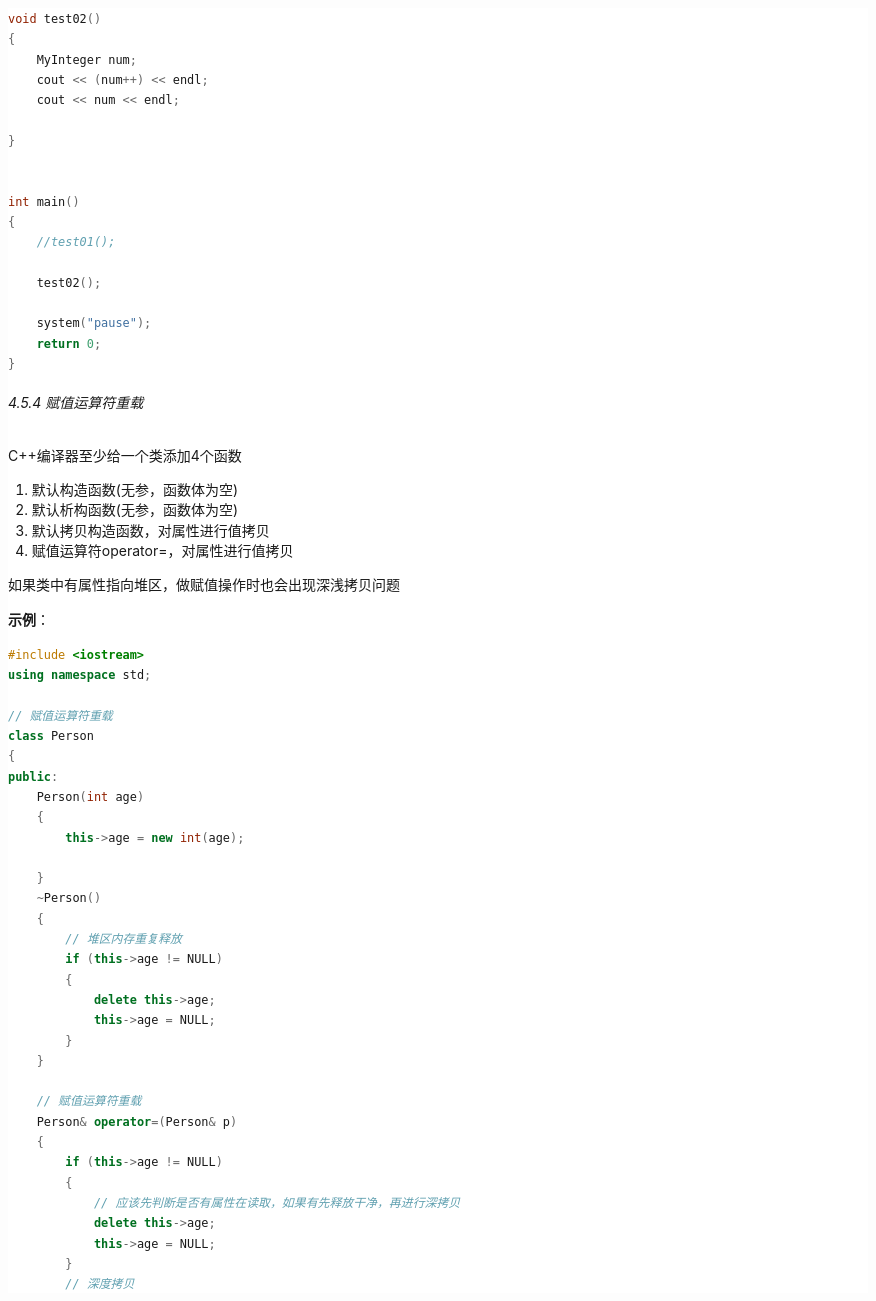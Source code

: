```c++
void test02()
{
	MyInteger num;
	cout << (num++) << endl;
	cout << num << endl;

}


int main()
{
	//test01();

	test02();

	system("pause");
	return 0;
}
```

###### 4.5.4 赋值运算符重载

C++编译器至少给一个类添加4个函数

1. 默认构造函数(无参，函数体为空)
2. 默认析构函数(无参，函数体为空)
3. 默认拷贝构造函数，对属性进行值拷贝
4. 赋值运算符operator=，对属性进行值拷贝

如果类中有属性指向堆区，做赋值操作时也会出现深浅拷贝问题

**示例**：

```c++
#include <iostream>
using namespace std;

// 赋值运算符重载
class Person
{
public:
	Person(int age)
	{
		this->age = new int(age);

	}
	~Person()
	{
		// 堆区内存重复释放
		if (this->age != NULL)
		{
			delete this->age;
			this->age = NULL;
		}
	}
	
	// 赋值运算符重载
	Person& operator=(Person& p)
	{
		if (this->age != NULL)
		{
			// 应该先判断是否有属性在读取，如果有先释放干净，再进行深拷贝
			delete this->age;
			this->age = NULL;
		}
		// 深度拷贝
```